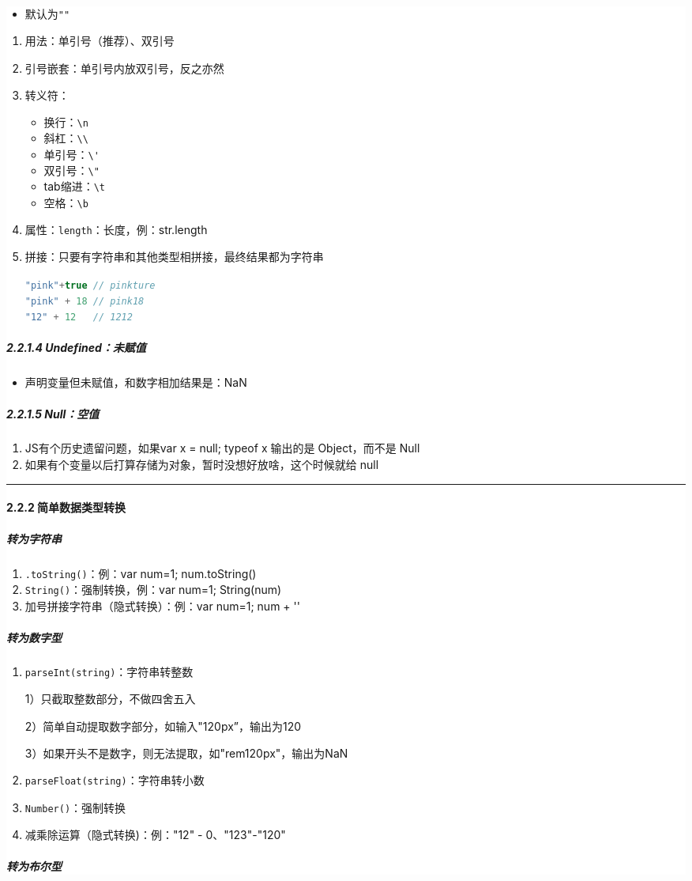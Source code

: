 * 默认为`""`

1. 用法：单引号（推荐）、双引号

2. 引号嵌套：单引号内放双引号，反之亦然

3. 转义符：
   * 换行：`\n`
   * 斜杠：`\\`
   * 单引号：`\'`
   * 双引号：`\"`
   * tab缩进：`\t`
   * 空格：`\b`

4. 属性：`length`：长度，例：str.length

5. 拼接：只要有字符串和其他类型相拼接，最终结果都为字符串

     ```js
     "pink"+true // pinkture
     "pink" + 18 // pink18
     "12" + 12   // 1212
     ```

##### 2.2.1.4 Undefined：未赋值

* 声明变量但未赋值，和数字相加结果是：NaN

##### 2.2.1.5 Null：空值

1. JS有个历史遗留问题，如果var x = null;  typeof x 输出的是 Object，而不是 Null
2. 如果有个变量以后打算存储为对象，暂时没想好放啥，这个时候就给 null

------

#### 2.2.2 简单数据类型转换

##### 转为字符串

1. `.toString()`：例：var num=1; num.toString()
2. `String()`：强制转换，例：var num=1; String(num)
3. 加号拼接字符串（隐式转换）：例：var num=1; num + ''

##### 转为数字型

1. `parseInt(string)`：字符串转整数

   1）只截取整数部分，不做四舍五入

   2）简单自动提取数字部分，如输入"120px”，输出为120

   3）如果开头不是数字，则无法提取，如"rem120px"，输出为NaN

2. `parseFloat(string)`：字符串转小数
3. `Number()`：强制转换
4. 减乘除运算（隐式转换)：例："12" - 0、"123"-"120"

##### 转为布尔型
